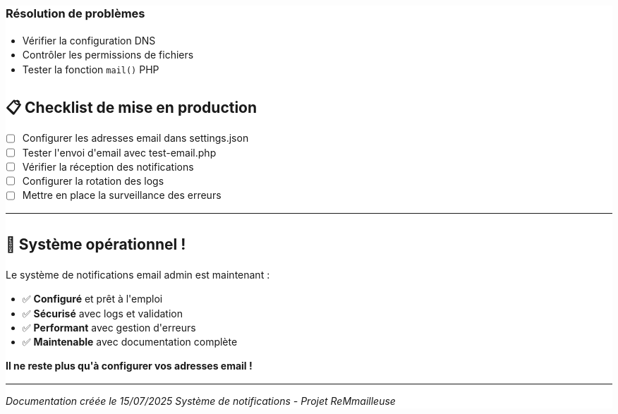 ### **Résolution de problèmes**
- Vérifier la configuration DNS
- Contrôler les permissions de fichiers
- Tester la fonction `mail()` PHP

## 📋 **Checklist de mise en production**

- [ ] Configurer les adresses email dans settings.json
- [ ] Tester l'envoi d'email avec test-email.php
- [ ] Vérifier la réception des notifications
- [ ] Configurer la rotation des logs
- [ ] Mettre en place la surveillance des erreurs

---

## 🎉 **Système opérationnel !**

Le système de notifications email admin est maintenant :
- ✅ **Configuré** et prêt à l'emploi
- ✅ **Sécurisé** avec logs et validation
- ✅ **Performant** avec gestion d'erreurs
- ✅ **Maintenable** avec documentation complète

**Il ne reste plus qu'à configurer vos adresses email !**

---

*Documentation créée le 15/07/2025*
*Système de notifications - Projet ReMmailleuse*